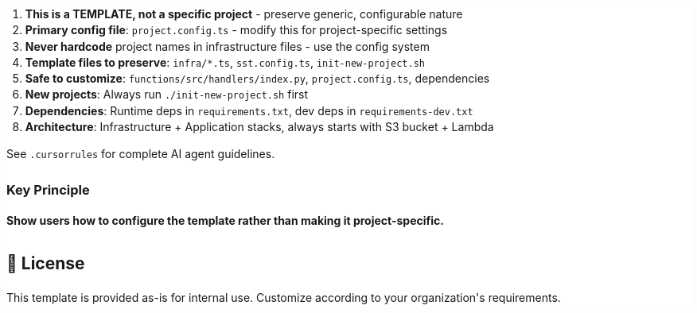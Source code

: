 1. **This is a TEMPLATE, not a specific project** - preserve generic, configurable nature
2. **Primary config file**: `project.config.ts` - modify this for project-specific settings
3. **Never hardcode** project names in infrastructure files - use the config system
4. **Template files to preserve**: `infra/*.ts`, `sst.config.ts`, `init-new-project.sh`
5. **Safe to customize**: `functions/src/handlers/index.py`, `project.config.ts`, dependencies
6. **New projects**: Always run `./init-new-project.sh` first
7. **Dependencies**: Runtime deps in `requirements.txt`, dev deps in `requirements-dev.txt`
8. **Architecture**: Infrastructure + Application stacks, always starts with S3 bucket + Lambda

See `.cursorrules` for complete AI agent guidelines.

### Key Principle
**Show users how to configure the template rather than making it project-specific.**

## 📄 License

This template is provided as-is for internal use. Customize according to your organization's requirements.

